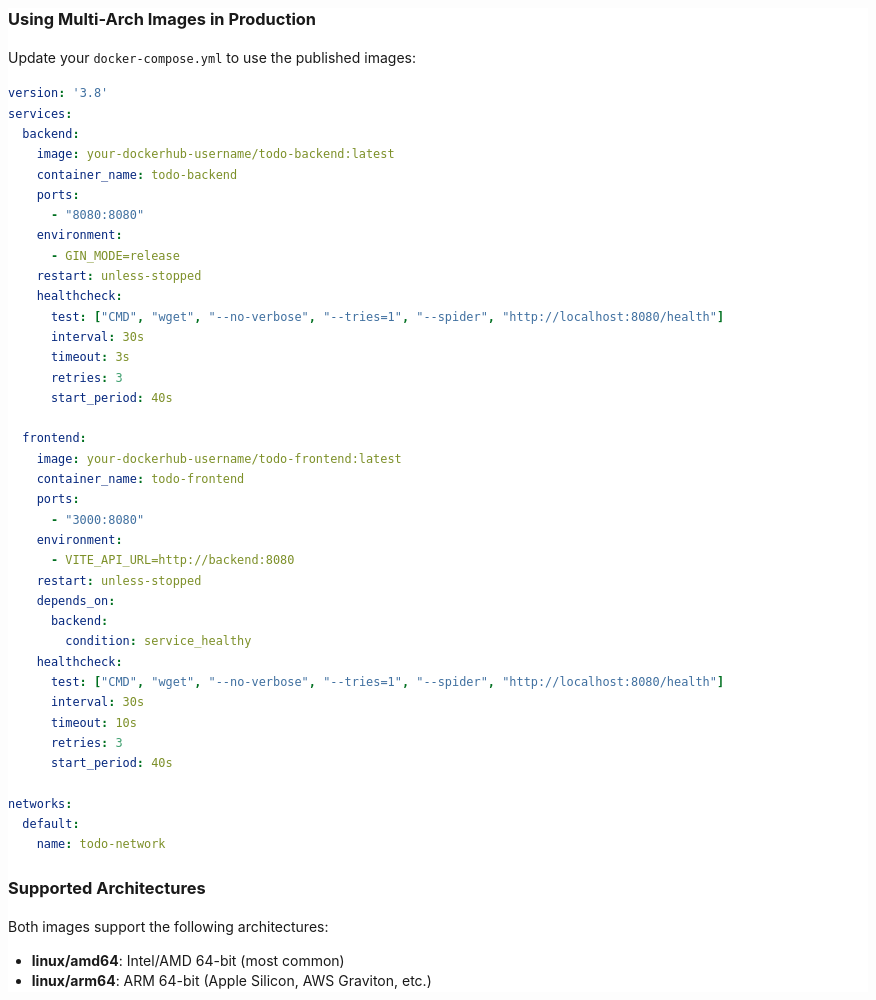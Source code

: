 ### Using Multi-Arch Images in Production

Update your `docker-compose.yml` to use the published images:

```yaml
version: '3.8'
services:
  backend:
    image: your-dockerhub-username/todo-backend:latest
    container_name: todo-backend
    ports:
      - "8080:8080"
    environment:
      - GIN_MODE=release
    restart: unless-stopped
    healthcheck:
      test: ["CMD", "wget", "--no-verbose", "--tries=1", "--spider", "http://localhost:8080/health"]
      interval: 30s
      timeout: 3s
      retries: 3
      start_period: 40s

  frontend:
    image: your-dockerhub-username/todo-frontend:latest
    container_name: todo-frontend
    ports:
      - "3000:8080"
    environment:
      - VITE_API_URL=http://backend:8080
    restart: unless-stopped
    depends_on:
      backend:
        condition: service_healthy
    healthcheck:
      test: ["CMD", "wget", "--no-verbose", "--tries=1", "--spider", "http://localhost:8080/health"]
      interval: 30s
      timeout: 10s
      retries: 3
      start_period: 40s

networks:
  default:
    name: todo-network
```

### Supported Architectures

Both images support the following architectures:
- **linux/amd64**: Intel/AMD 64-bit (most common)
- **linux/arm64**: ARM 64-bit (Apple Silicon, AWS Graviton, etc.)
